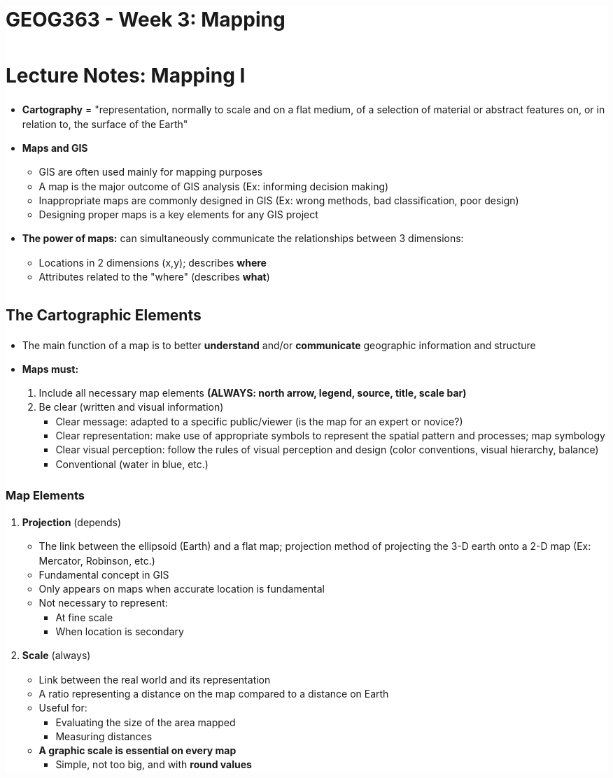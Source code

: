 # GEOG363 - Week 3: Mapping

# Lecture Notes: Mapping I
- **Cartography** = "representation, normally to scale and on a flat medium, of a selection of material or abstract features on, or in relation to, the surface of the Earth"

- **Maps and GIS**
    - GIS are often used mainly for mapping purposes
    - A map is the major outcome of GIS analysis (Ex: informing decision making)
    - Inappropriate maps are commonly designed in GIS (Ex: wrong methods, bad classification, poor design)
    - Designing proper maps is a key elements for any GIS project

- **The power of maps:** can simultaneously communicate the relationships between 3 dimensions:
    - Locations in 2 dimensions (x,y); describes **where**
    - Attributes related to the "where" (describes **what**)

## The Cartographic Elements
- The main function of a map is to better **understand** and/or **communicate** geographic information and structure

- **Maps must:**
    1. Include all necessary map elements **(ALWAYS: north arrow, legend, source, title, scale bar)**
    2. Be clear (written and visual information)
        - Clear message: adapted to a specific public/viewer (is the map for an expert or novice?)
        - Clear representation: make use of appropriate symbols to represent the spatial pattern and processes; map symbology
        - Clear visual perception: follow the rules of visual perception and design (color conventions, visual hierarchy, balance)
        - Conventional (water in blue, etc.)

### Map Elements
1. **Projection** (depends)
    - The link between the ellipsoid (Earth) and a flat map; projection method of projecting the 3-D earth onto a 2-D map (Ex: Mercator, Robinson, etc.)
    - Fundamental concept in GIS
    - Only appears on maps when accurate location is fundamental
    - Not necessary to represent:
        - At fine scale
        - When location is secondary

2. **Scale** (always)
    - Link between the real world and its representation
    - A ratio representing a distance on the map compared to a distance on Earth
    - Useful for:
        - Evaluating the size of the area mapped
        - Measuring distances
    - **A graphic scale is essential on every map**
        - Simple, not too big, and with **round values**
